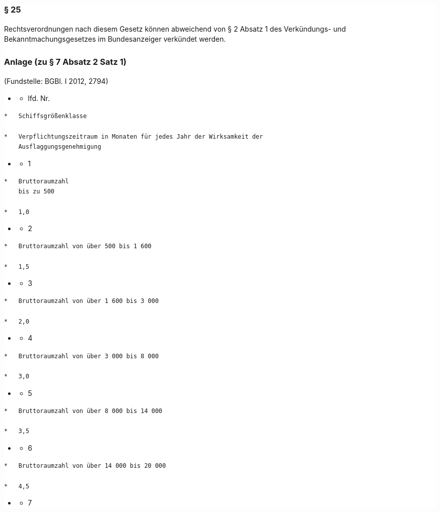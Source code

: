 
### § 25

Rechtsverordnungen nach diesem Gesetz können abweichend von § 2 Absatz
1 des Verkündungs- und Bekanntmachungsgesetzes im Bundesanzeiger
verkündet werden.


### Anlage (zu § 7 Absatz 2 Satz 1)

(Fundstelle: BGBl. I 2012, 2794)


*    *   lfd. Nr.

    *   Schiffsgrößenklasse

    *   Verpflichtungszeitraum in Monaten für jedes Jahr der Wirksamkeit der
        Ausflaggungsgenehmigung


*    *   1

    *   Bruttoraumzahl
        bis zu 500

    *   1,0


*    *   2

    *   Bruttoraumzahl von über 500 bis 1 600

    *   1,5


*    *   3

    *   Bruttoraumzahl von über 1 600 bis 3 000

    *   2,0


*    *   4

    *   Bruttoraumzahl von über 3 000 bis 8 000

    *   3,0


*    *   5

    *   Bruttoraumzahl von über 8 000 bis 14 000

    *   3,5


*    *   6

    *   Bruttoraumzahl von über 14 000 bis 20 000

    *   4,5


*    *   7
